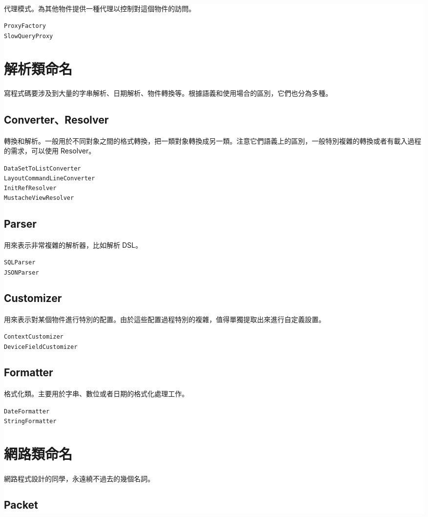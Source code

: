 代理模式。為其他物件提供一種代理以控制對這個物件的訪問。

```
ProxyFactory
SlowQueryProxy
```

# 解析類命名

寫程式碼要涉及到大量的字串解析、日期解析、物件轉換等。根據語義和使用場合的區別，它們也分為多種。

## Converter、Resolver

轉換和解析。一般用於不同對象之間的格式轉換，把一類對象轉換成另一類。注意它們語義上的區別，一般特別複雜的轉換或者有載入過程的需求，可以使用 Resolver。

```
DataSetToListConverter
LayoutCommandLineConverter
InitRefResolver
MustacheViewResolver
```

## Parser

用來表示非常複雜的解析器，比如解析 DSL。

```
SQLParser
JSONParser
```

## Customizer

用來表示對某個物件進行特別的配置。由於這些配置過程特別的複雜，值得單獨提取出來進行自定義設置。

```
ContextCustomizer
DeviceFieldCustomizer
```

## Formatter

格式化類。主要用於字串、數位或者日期的格式化處理工作。

```
DateFormatter
StringFormatter
```

# 網路類命名

網路程式設計的同學，永遠繞不過去的幾個名詞。

## Packet
